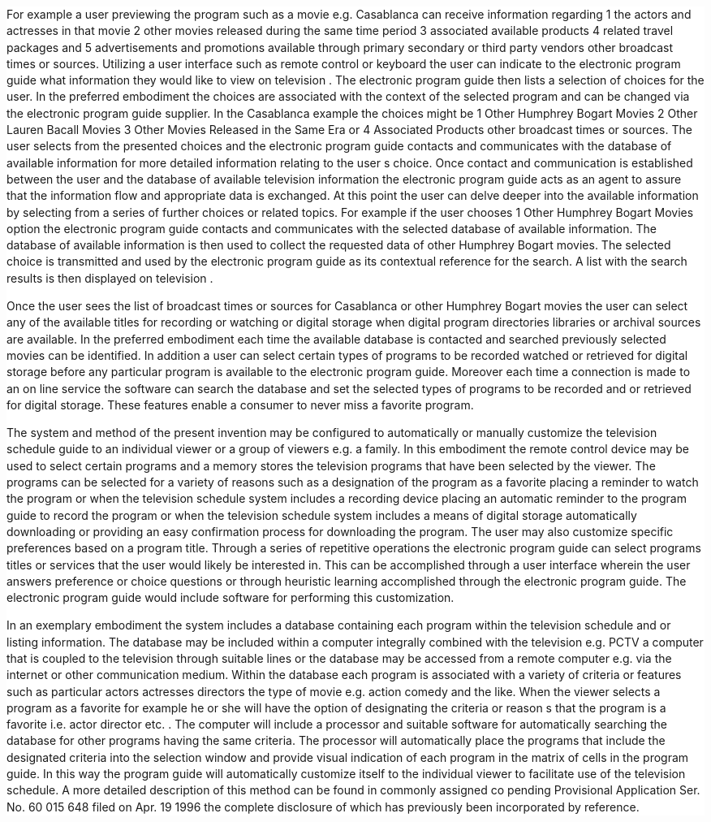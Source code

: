 For example a user previewing the program such as a movie e.g. Casablanca can receive information regarding 1 the actors and actresses in that movie 2 other movies released during the same time period 3 associated available products 4 related travel packages and 5 advertisements and promotions available through primary secondary or third party vendors other broadcast times or sources. Utilizing a user interface such as remote control or keyboard the user can indicate to the electronic program guide what information they would like to view on television . The electronic program guide then lists a selection of choices for the user. In the preferred embodiment the choices are associated with the context of the selected program and can be changed via the electronic program guide supplier. In the Casablanca example the choices might be 1 Other Humphrey Bogart Movies 2 Other Lauren Bacall Movies 3 Other Movies Released in the Same Era or 4 Associated Products other broadcast times or sources. The user selects from the presented choices and the electronic program guide contacts and communicates with the database of available information for more detailed information relating to the user s choice. Once contact and communication is established between the user and the database of available television information the electronic program guide acts as an agent to assure that the information flow and appropriate data is exchanged. At this point the user can delve deeper into the available information by selecting from a series of further choices or related topics. For example if the user chooses 1 Other Humphrey Bogart Movies option the electronic program guide contacts and communicates with the selected database of available information. The database of available information is then used to collect the requested data of other Humphrey Bogart movies. The selected choice is transmitted and used by the electronic program guide as its contextual reference for the search. A list with the search results is then displayed on television .

Once the user sees the list of broadcast times or sources for Casablanca or other Humphrey Bogart movies the user can select any of the available titles for recording or watching or digital storage when digital program directories libraries or archival sources are available. In the preferred embodiment each time the available database is contacted and searched previously selected movies can be identified. In addition a user can select certain types of programs to be recorded watched or retrieved for digital storage before any particular program is available to the electronic program guide. Moreover each time a connection is made to an on line service the software can search the database and set the selected types of programs to be recorded and or retrieved for digital storage. These features enable a consumer to never miss a favorite program.

The system and method of the present invention may be configured to automatically or manually customize the television schedule guide to an individual viewer or a group of viewers e.g. a family. In this embodiment the remote control device may be used to select certain programs and a memory stores the television programs that have been selected by the viewer. The programs can be selected for a variety of reasons such as a designation of the program as a favorite placing a reminder to watch the program or when the television schedule system includes a recording device placing an automatic reminder to the program guide to record the program or when the television schedule system includes a means of digital storage automatically downloading or providing an easy confirmation process for downloading the program. The user may also customize specific preferences based on a program title. Through a series of repetitive operations the electronic program guide can select programs titles or services that the user would likely be interested in. This can be accomplished through a user interface wherein the user answers preference or choice questions or through heuristic learning accomplished through the electronic program guide. The electronic program guide would include software for performing this customization.

In an exemplary embodiment the system includes a database containing each program within the television schedule and or listing information. The database may be included within a computer integrally combined with the television e.g. PCTV a computer that is coupled to the television through suitable lines or the database may be accessed from a remote computer e.g. via the internet or other communication medium. Within the database each program is associated with a variety of criteria or features such as particular actors actresses directors the type of movie e.g. action comedy and the like. When the viewer selects a program as a favorite for example he or she will have the option of designating the criteria or reason s that the program is a favorite i.e. actor director etc. . The computer will include a processor and suitable software for automatically searching the database for other programs having the same criteria. The processor will automatically place the programs that include the designated criteria into the selection window and provide visual indication of each program in the matrix of cells in the program guide. In this way the program guide will automatically customize itself to the individual viewer to facilitate use of the television schedule. A more detailed description of this method can be found in commonly assigned co pending Provisional Application Ser. No. 60 015 648 filed on Apr. 19 1996 the complete disclosure of which has previously been incorporated by reference.
